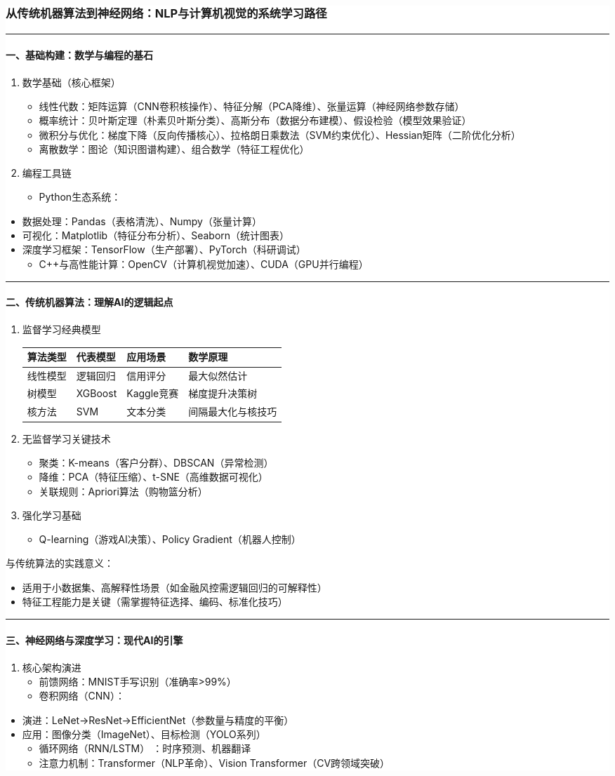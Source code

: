 
### 从传统机器算法到神经网络：NLP与计算机视觉的系统学习路径

---

#### 一、基础构建：数学与编程的基石
1. 数学基础（核心框架）  
   - 线性代数：矩阵运算（CNN卷积核操作）、特征分解（PCA降维）、张量运算（神经网络参数存储）  
   - 概率统计：贝叶斯定理（朴素贝叶斯分类）、高斯分布（数据分布建模）、假设检验（模型效果验证）  
   - 微积分与优化：梯度下降（反向传播核心）、拉格朗日乘数法（SVM约束优化）、Hessian矩阵（二阶优化分析）  
   - 离散数学：图论（知识图谱构建）、组合数学（特征工程优化）  

2. 编程工具链  
   - Python生态系统：  
- 数据处理：Pandas（表格清洗）、Numpy（张量计算）  
- 可视化：Matplotlib（特征分布分析）、Seaborn（统计图表）  
- 深度学习框架：TensorFlow（生产部署）、PyTorch（科研调试）  
   - C++与高性能计算：OpenCV（计算机视觉加速）、CUDA（GPU并行编程）  

---

#### 二、传统机器算法：理解AI的逻辑起点
1. 监督学习经典模型  

   | 算法类型       | 代表模型      | 应用场景           | 数学原理           |  
   |----------------|---------------|--------------------|--------------------|  
   | 线性模型       | 逻辑回归      | 信用评分           | 最大似然估计       |  
   | 树模型         | XGBoost       | Kaggle竞赛         | 梯度提升决策树     |  
   | 核方法         | SVM           | 文本分类           | 间隔最大化与核技巧 |  


2. 无监督学习关键技术  
   - 聚类：K-means（客户分群）、DBSCAN（异常检测）  
   - 降维：PCA（特征压缩）、t-SNE（高维数据可视化）  
   - 关联规则：Apriori算法（购物篮分析）  

3. 强化学习基础  
   - Q-learning（游戏AI决策）、Policy Gradient（机器人控制）  

与传统算法的实践意义：  
- 适用于小数据集、高解释性场景（如金融风控需逻辑回归的可解释性）  
- 特征工程能力是关键（需掌握特征选择、编码、标准化技巧）  

---

#### 三、神经网络与深度学习：现代AI的引擎
1. 核心架构演进  
   - 前馈网络：MNIST手写识别（准确率>99%）  
   - 卷积网络（CNN）：  
- 演进：LeNet→ResNet→EfficientNet（参数量与精度的平衡）  
- 应用：图像分类（ImageNet）、目标检测（YOLO系列）  
   - 循环网络（RNN/LSTM） ：时序预测、机器翻译  
   - 注意力机制：Transformer（NLP革命）、Vision Transformer（CV跨领域突破）  
